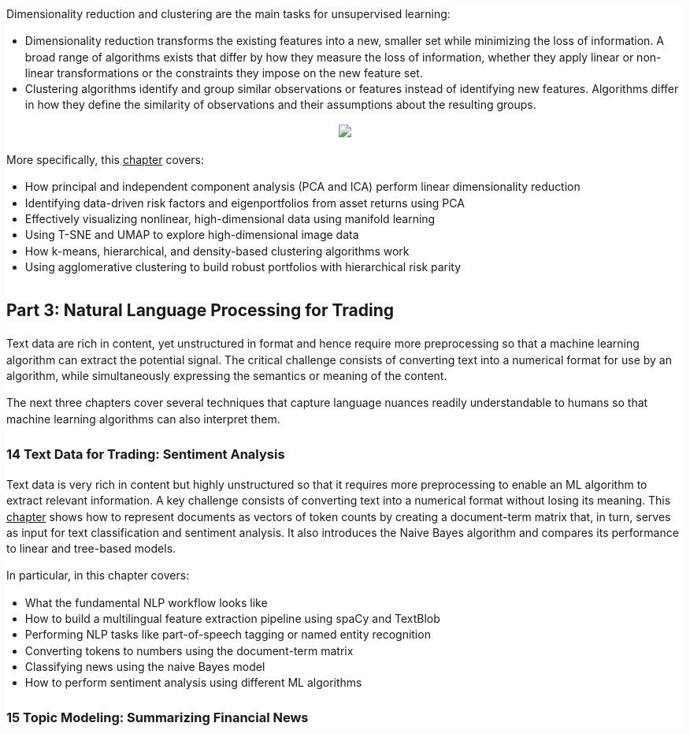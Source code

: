 Dimensionality reduction and clustering are the main tasks for unsupervised learning: 
- Dimensionality reduction transforms the existing features into a new, smaller set while minimizing the loss of information. A broad range of algorithms exists that differ by how they measure the loss of information, whether they apply linear or non-linear transformations or the constraints they impose on the new feature set. 
- Clustering algorithms identify and group similar observations or features instead of identifying new features. Algorithms differ in how they define the similarity of observations and their assumptions about the resulting groups.

<p align="center">
<img src="https://i.imgur.com/Rfk7uCM.png" width="70%">
</p>

More specifically, this [chapter](13_unsupervised_learning) covers:
- How principal and independent component analysis (PCA and ICA) perform linear dimensionality reduction
- Identifying data-driven risk factors and eigenportfolios from asset returns using PCA
- Effectively visualizing nonlinear, high-dimensional data using manifold learning
- Using T-SNE and UMAP to explore high-dimensional image data
- How k-means, hierarchical, and density-based clustering algorithms work
- Using agglomerative clustering to build robust portfolios with hierarchical risk parity


## Part 3: Natural Language Processing for Trading

Text data are rich in content, yet unstructured in format and hence require more preprocessing so that a machine learning algorithm can extract the potential signal. The critical challenge consists of converting text into a numerical format for use by an algorithm, while simultaneously expressing the semantics or meaning of the content. 

The next three chapters cover several techniques that capture language nuances readily understandable to humans so that machine learning algorithms can also interpret them.

### 14 Text Data for Trading: Sentiment Analysis

Text data is very rich in content but highly unstructured so that it requires more preprocessing to enable an ML algorithm to extract relevant information. A key challenge consists of converting text into a numerical format without losing its meaning.
This [chapter](14_working_with_text_data) shows how to represent documents as vectors of token counts by creating a document-term matrix that, in turn, serves as input for text classification and sentiment analysis. It also introduces the Naive Bayes algorithm and compares its performance to linear and tree-based models.

In particular, in this chapter covers:
- What the fundamental NLP workflow looks like
- How to build a multilingual feature extraction pipeline using spaCy and TextBlob
- Performing NLP tasks like part-of-speech tagging or named entity recognition
- Converting tokens to numbers using the document-term matrix
- Classifying news using the naive Bayes model
- How to perform sentiment analysis using different ML algorithms

### 15 Topic Modeling: Summarizing Financial News
